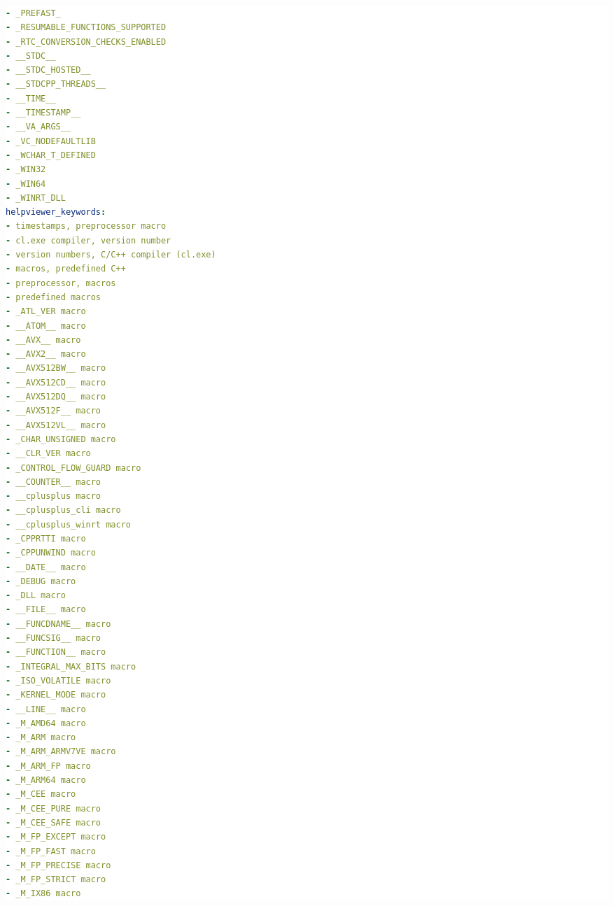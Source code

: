 ```yaml
- _PREFAST_
- _RESUMABLE_FUNCTIONS_SUPPORTED
- _RTC_CONVERSION_CHECKS_ENABLED
- __STDC__
- __STDC_HOSTED__
- __STDCPP_THREADS__
- __TIME__
- __TIMESTAMP__
- __VA_ARGS__
- _VC_NODEFAULTLIB
- _WCHAR_T_DEFINED
- _WIN32
- _WIN64
- _WINRT_DLL
helpviewer_keywords:
- timestamps, preprocessor macro
- cl.exe compiler, version number
- version numbers, C/C++ compiler (cl.exe)
- macros, predefined C++
- preprocessor, macros
- predefined macros
- _ATL_VER macro
- __ATOM__ macro
- __AVX__ macro
- __AVX2__ macro
- __AVX512BW__ macro
- __AVX512CD__ macro
- __AVX512DQ__ macro
- __AVX512F__ macro
- __AVX512VL__ macro
- _CHAR_UNSIGNED macro
- __CLR_VER macro
- _CONTROL_FLOW_GUARD macro
- __COUNTER__ macro
- __cplusplus macro
- __cplusplus_cli macro
- __cplusplus_winrt macro
- _CPPRTTI macro
- _CPPUNWIND macro
- __DATE__ macro
- _DEBUG macro
- _DLL macro
- __FILE__ macro
- __FUNCDNAME__ macro
- __FUNCSIG__ macro
- __FUNCTION__ macro
- _INTEGRAL_MAX_BITS macro
- _ISO_VOLATILE macro
- _KERNEL_MODE macro
- __LINE__ macro
- _M_AMD64 macro
- _M_ARM macro
- _M_ARM_ARMV7VE macro
- _M_ARM_FP macro
- _M_ARM64 macro
- _M_CEE macro
- _M_CEE_PURE macro
- _M_CEE_SAFE macro
- _M_FP_EXCEPT macro
- _M_FP_FAST macro
- _M_FP_PRECISE macro
- _M_FP_STRICT macro
- _M_IX86 macro
```